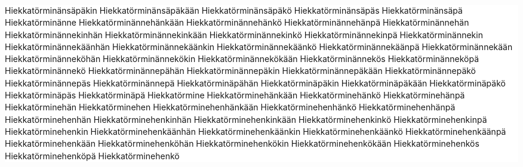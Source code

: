 Hiekkatörminänsäpäkin
Hiekkatörminänsäpäkään
Hiekkatörminänsäpäkö
Hiekkatörminänsäpäs
Hiekkatörminänsäpä
Hiekkatörminänne
Hiekkatörminännehänkään
Hiekkatörminännehänkö
Hiekkatörminännehänpä
Hiekkatörminännehän
Hiekkatörminännekinhän
Hiekkatörminännekinkään
Hiekkatörminännekinkö
Hiekkatörminännekinpä
Hiekkatörminännekin
Hiekkatörminännekäänhän
Hiekkatörminännekäänkin
Hiekkatörminännekäänkö
Hiekkatörminännekäänpä
Hiekkatörminännekään
Hiekkatörminänneköhän
Hiekkatörminännekökin
Hiekkatörminännekökään
Hiekkatörminännekös
Hiekkatörminänneköpä
Hiekkatörminännekö
Hiekkatörminännepähän
Hiekkatörminännepäkin
Hiekkatörminännepäkään
Hiekkatörminännepäkö
Hiekkatörminännepäs
Hiekkatörminännepä
Hiekkatörminäpähän
Hiekkatörminäpäkin
Hiekkatörminäpäkään
Hiekkatörminäpäkö
Hiekkatörminäpäs
Hiekkatörminäpä
Hiekkatörmine
Hiekkatörminehänkään
Hiekkatörminehänkö
Hiekkatörminehänpä
Hiekkatörminehän
Hiekkatörminehen
Hiekkatörminehenhänkään
Hiekkatörminehenhänkö
Hiekkatörminehenhänpä
Hiekkatörminehenhän
Hiekkatörminehenkinhän
Hiekkatörminehenkinkään
Hiekkatörminehenkinkö
Hiekkatörminehenkinpä
Hiekkatörminehenkin
Hiekkatörminehenkäänhän
Hiekkatörminehenkäänkin
Hiekkatörminehenkäänkö
Hiekkatörminehenkäänpä
Hiekkatörminehenkään
Hiekkatörminehenköhän
Hiekkatörminehenkökin
Hiekkatörminehenkökään
Hiekkatörminehenkös
Hiekkatörminehenköpä
Hiekkatörminehenkö